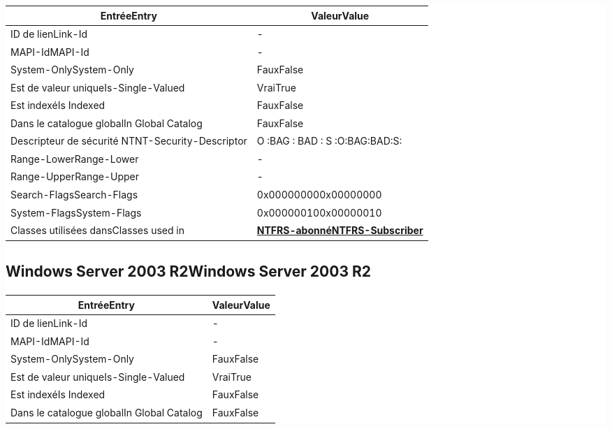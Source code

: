 

| <span data-ttu-id="45d1e-153">Entrée</span><span class="sxs-lookup"><span data-stu-id="45d1e-153">Entry</span></span> | <span data-ttu-id="45d1e-154">Valeur</span><span class="sxs-lookup"><span data-stu-id="45d1e-154">Value</span></span> |
|------------------------|----------------------------------------------------------|
| <span data-ttu-id="45d1e-155">ID de lien</span><span class="sxs-lookup"><span data-stu-id="45d1e-155">Link-Id</span></span>                | \-                                                       |
| <span data-ttu-id="45d1e-156">MAPI-Id</span><span class="sxs-lookup"><span data-stu-id="45d1e-156">MAPI-Id</span></span>                | \-                                                       |
| <span data-ttu-id="45d1e-157">System-Only</span><span class="sxs-lookup"><span data-stu-id="45d1e-157">System-Only</span></span>            | <span data-ttu-id="45d1e-158">Faux</span><span class="sxs-lookup"><span data-stu-id="45d1e-158">False</span></span>                                                    |
| <span data-ttu-id="45d1e-159">Est de valeur unique</span><span class="sxs-lookup"><span data-stu-id="45d1e-159">Is-Single-Valued</span></span>       | <span data-ttu-id="45d1e-160">Vrai</span><span class="sxs-lookup"><span data-stu-id="45d1e-160">True</span></span>                                                     |
| <span data-ttu-id="45d1e-161">Est indexé</span><span class="sxs-lookup"><span data-stu-id="45d1e-161">Is Indexed</span></span>             | <span data-ttu-id="45d1e-162">Faux</span><span class="sxs-lookup"><span data-stu-id="45d1e-162">False</span></span>                                                    |
| <span data-ttu-id="45d1e-163">Dans le catalogue global</span><span class="sxs-lookup"><span data-stu-id="45d1e-163">In Global Catalog</span></span>      | <span data-ttu-id="45d1e-164">Faux</span><span class="sxs-lookup"><span data-stu-id="45d1e-164">False</span></span>                                                    |
| <span data-ttu-id="45d1e-165">Descripteur de sécurité NT</span><span class="sxs-lookup"><span data-stu-id="45d1e-165">NT-Security-Descriptor</span></span> | <span data-ttu-id="45d1e-166">O :BAG : BAD : S :</span><span class="sxs-lookup"><span data-stu-id="45d1e-166">O:BAG:BAD:S:</span></span>                                             |
| <span data-ttu-id="45d1e-167">Range-Lower</span><span class="sxs-lookup"><span data-stu-id="45d1e-167">Range-Lower</span></span>            | \-                                                       |
| <span data-ttu-id="45d1e-168">Range-Upper</span><span class="sxs-lookup"><span data-stu-id="45d1e-168">Range-Upper</span></span>            | \-                                                       |
| <span data-ttu-id="45d1e-169">Search-Flags</span><span class="sxs-lookup"><span data-stu-id="45d1e-169">Search-Flags</span></span>           | <span data-ttu-id="45d1e-170">0x00000000</span><span class="sxs-lookup"><span data-stu-id="45d1e-170">0x00000000</span></span>                                               |
| <span data-ttu-id="45d1e-171">System-Flags</span><span class="sxs-lookup"><span data-stu-id="45d1e-171">System-Flags</span></span>           | <span data-ttu-id="45d1e-172">0x00000010</span><span class="sxs-lookup"><span data-stu-id="45d1e-172">0x00000010</span></span>                                               |
| <span data-ttu-id="45d1e-173">Classes utilisées dans</span><span class="sxs-lookup"><span data-stu-id="45d1e-173">Classes used in</span></span>        | [<span data-ttu-id="45d1e-174">**NTFRS-abonné**</span><span class="sxs-lookup"><span data-stu-id="45d1e-174">**NTFRS-Subscriber**</span></span>](c-ntfrssubscriber.md)<br/> |



## <a name="windows-server-2003-r2"></a><span data-ttu-id="45d1e-175">Windows Server 2003 R2</span><span class="sxs-lookup"><span data-stu-id="45d1e-175">Windows Server 2003 R2</span></span>



| <span data-ttu-id="45d1e-176">Entrée</span><span class="sxs-lookup"><span data-stu-id="45d1e-176">Entry</span></span> | <span data-ttu-id="45d1e-177">Valeur</span><span class="sxs-lookup"><span data-stu-id="45d1e-177">Value</span></span> |
|------------------------|----------------------------------------------------------|
| <span data-ttu-id="45d1e-178">ID de lien</span><span class="sxs-lookup"><span data-stu-id="45d1e-178">Link-Id</span></span>                | \-                                                       |
| <span data-ttu-id="45d1e-179">MAPI-Id</span><span class="sxs-lookup"><span data-stu-id="45d1e-179">MAPI-Id</span></span>                | \-                                                       |
| <span data-ttu-id="45d1e-180">System-Only</span><span class="sxs-lookup"><span data-stu-id="45d1e-180">System-Only</span></span>            | <span data-ttu-id="45d1e-181">Faux</span><span class="sxs-lookup"><span data-stu-id="45d1e-181">False</span></span>                                                    |
| <span data-ttu-id="45d1e-182">Est de valeur unique</span><span class="sxs-lookup"><span data-stu-id="45d1e-182">Is-Single-Valued</span></span>       | <span data-ttu-id="45d1e-183">Vrai</span><span class="sxs-lookup"><span data-stu-id="45d1e-183">True</span></span>                                                     |
| <span data-ttu-id="45d1e-184">Est indexé</span><span class="sxs-lookup"><span data-stu-id="45d1e-184">Is Indexed</span></span>             | <span data-ttu-id="45d1e-185">Faux</span><span class="sxs-lookup"><span data-stu-id="45d1e-185">False</span></span>                                                    |
| <span data-ttu-id="45d1e-186">Dans le catalogue global</span><span class="sxs-lookup"><span data-stu-id="45d1e-186">In Global Catalog</span></span>      | <span data-ttu-id="45d1e-187">Faux</span><span class="sxs-lookup"><span data-stu-id="45d1e-187">False</span></span>                                                    |
